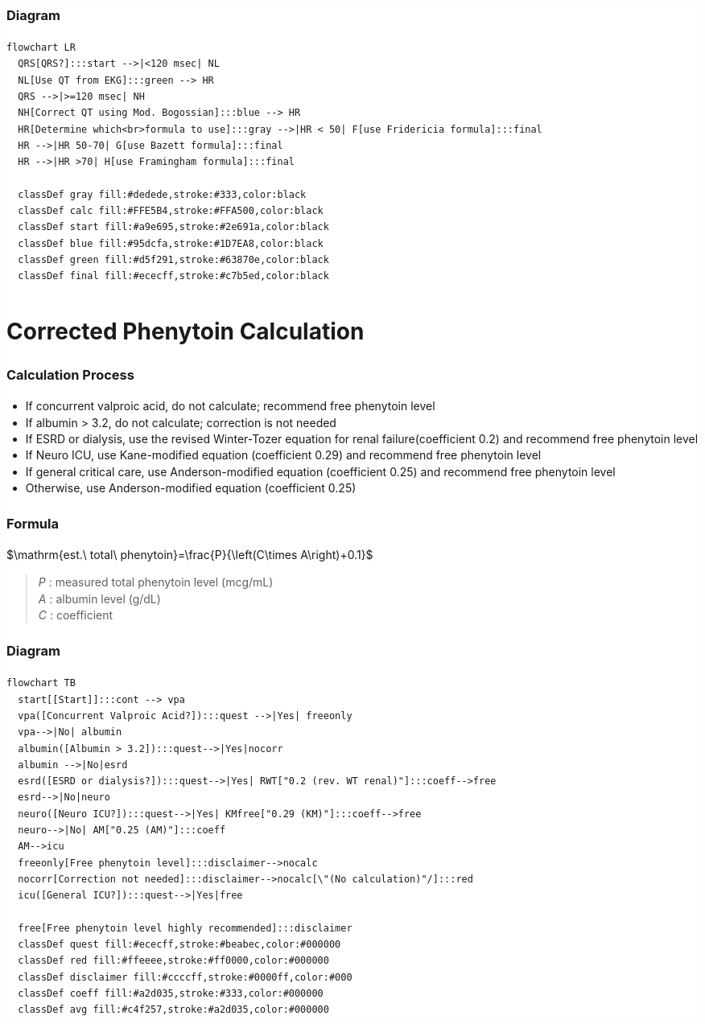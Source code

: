 ### Diagram

```mermaid
flowchart LR
  QRS[QRS?]:::start -->|<120 msec| NL
  NL[Use QT from EKG]:::green --> HR
  QRS -->|>=120 msec| NH
  NH[Correct QT using Mod. Bogossian]:::blue --> HR
  HR[Determine which<br>formula to use]:::gray -->|HR < 50| F[use Fridericia formula]:::final
  HR -->|HR 50-70| G[use Bazett formula]:::final
  HR -->|HR >70| H[use Framingham formula]:::final

  classDef gray fill:#dedede,stroke:#333,color:black
  classDef calc fill:#FFE5B4,stroke:#FFA500,color:black
  classDef start fill:#a9e695,stroke:#2e691a,color:black
  classDef blue fill:#95dcfa,stroke:#1D7EA8,color:black
  classDef green fill:#d5f291,stroke:#63870e,color:black
  classDef final fill:#ececff,stroke:#c7b5ed,color:black
```

# Corrected Phenytoin Calculation

### Calculation Process
- If concurrent valproic acid, do not calculate; recommend free phenytoin level
- If albumin > 3.2, do not calculate; correction is not needed
- If ESRD or dialysis, use the revised Winter-Tozer equation for renal failure(coefficient 0.2)  and recommend free phenytoin level
- If Neuro ICU, use Kane-modified equation (coefficient 0.29) and recommend free phenytoin level
- If general critical care, use Anderson-modified equation (coefficient 0.25) and recommend free phenytoin level
- Otherwise, use Anderson-modified equation (coefficient 0.25)

### Formula

$\mathrm{est.\ total\ phenytoin}=\frac{P}{\left(C\times A\right)+0.1}$
> $P$ : measured total phenytoin level (mcg/mL)<br>
> $A$ : albumin level (g/dL)<br>
> $C$ : coefficient

### Diagram

```mermaid
flowchart TB
  start[[Start]]:::cont --> vpa
  vpa([Concurrent Valproic Acid?]):::quest -->|Yes| freeonly
  vpa-->|No| albumin
  albumin([Albumin > 3.2]):::quest-->|Yes|nocorr
  albumin -->|No|esrd
  esrd([ESRD or dialysis?]):::quest-->|Yes| RWT["0.2 (rev. WT renal)"]:::coeff-->free
  esrd-->|No|neuro
  neuro([Neuro ICU?]):::quest-->|Yes| KMfree["0.29 (KM)"]:::coeff-->free
  neuro-->|No| AM["0.25 (AM)"]:::coeff
  AM-->icu
  freeonly[Free phenytoin level]:::disclaimer-->nocalc
  nocorr[Correction not needed]:::disclaimer-->nocalc[\"(No calculation)"/]:::red  
  icu([General ICU?]):::quest-->|Yes|free
  
  free[Free phenytoin level highly recommended]:::disclaimer
  classDef quest fill:#ececff,stroke:#beabec,color:#000000
  classDef red fill:#ffeeee,stroke:#ff0000,color:#000000
  classDef disclaimer fill:#ccccff,stroke:#0000ff,color:#000
  classDef coeff fill:#a2d035,stroke:#333,color:#000000
  classDef avg fill:#c4f257,stroke:#a2d035,color:#000000
```